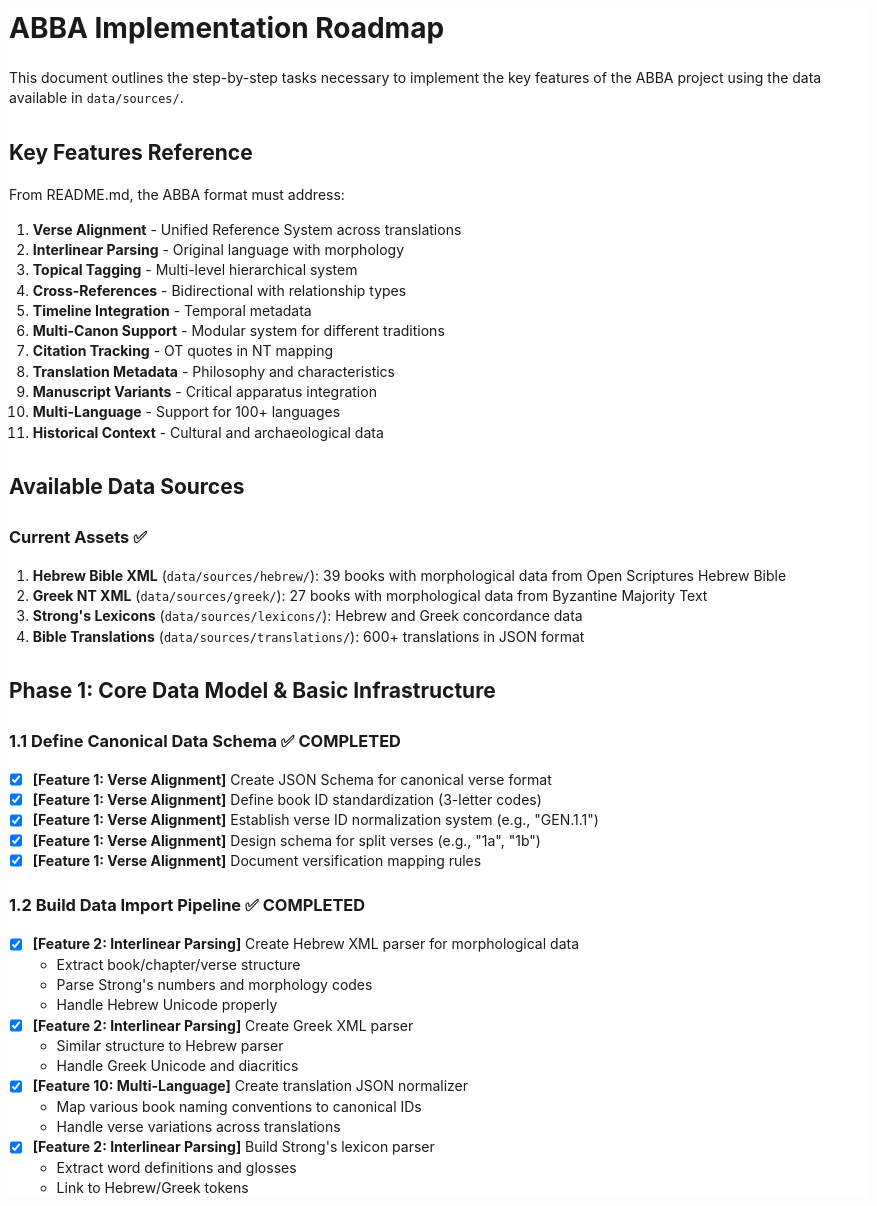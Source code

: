 # ABBA Implementation Roadmap

This document outlines the step-by-step tasks necessary to implement the key features of the ABBA project using the data available in `data/sources/`.

## Key Features Reference
From README.md, the ABBA format must address:
1. **Verse Alignment** - Unified Reference System across translations
2. **Interlinear Parsing** - Original language with morphology
3. **Topical Tagging** - Multi-level hierarchical system
4. **Cross-References** - Bidirectional with relationship types
5. **Timeline Integration** - Temporal metadata
6. **Multi-Canon Support** - Modular system for different traditions
7. **Citation Tracking** - OT quotes in NT mapping
8. **Translation Metadata** - Philosophy and characteristics
9. **Manuscript Variants** - Critical apparatus integration
10. **Multi-Language** - Support for 100+ languages
11. **Historical Context** - Cultural and archaeological data

## Available Data Sources

### Current Assets ✅
1. **Hebrew Bible XML** (`data/sources/hebrew/`): 39 books with morphological data from Open Scriptures Hebrew Bible
2. **Greek NT XML** (`data/sources/greek/`): 27 books with morphological data from Byzantine Majority Text
3. **Strong's Lexicons** (`data/sources/lexicons/`): Hebrew and Greek concordance data
4. **Bible Translations** (`data/sources/translations/`): 600+ translations in JSON format

## Phase 1: Core Data Model & Basic Infrastructure

### 1.1 Define Canonical Data Schema ✅ COMPLETED
- [x] **[Feature 1: Verse Alignment]** Create JSON Schema for canonical verse format
- [x] **[Feature 1: Verse Alignment]** Define book ID standardization (3-letter codes)
- [x] **[Feature 1: Verse Alignment]** Establish verse ID normalization system (e.g., "GEN.1.1")
- [x] **[Feature 1: Verse Alignment]** Design schema for split verses (e.g., "1a", "1b")
- [x] **[Feature 1: Verse Alignment]** Document versification mapping rules

### 1.2 Build Data Import Pipeline ✅ COMPLETED
- [x] **[Feature 2: Interlinear Parsing]** Create Hebrew XML parser for morphological data
  - Extract book/chapter/verse structure
  - Parse Strong's numbers and morphology codes
  - Handle Hebrew Unicode properly
- [x] **[Feature 2: Interlinear Parsing]** Create Greek XML parser
  - Similar structure to Hebrew parser
  - Handle Greek Unicode and diacritics
- [x] **[Feature 10: Multi-Language]** Create translation JSON normalizer
  - Map various book naming conventions to canonical IDs
  - Handle verse variations across translations
- [x] **[Feature 2: Interlinear Parsing]** Build Strong's lexicon parser
  - Extract word definitions and glosses
  - Link to Hebrew/Greek tokens
